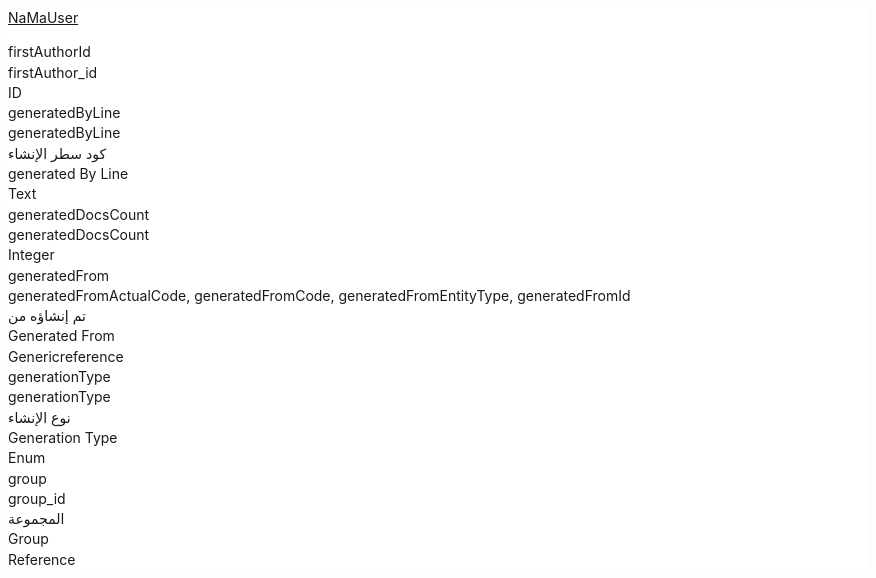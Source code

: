  [NaMaUser](/modules/system-tables/NaMaUser.md) 
</div>
</div>

<div class="row searchable" id="firstAuthorId">
<div class="cell" data-label="Property">firstAuthorId</div>
<div class="cell" data-label="Column">firstAuthor_id</div>
<div class="cell" data-label="Arabic"></div>
<div class="cell" data-label="English"></div>
<div class="cell" data-label="Type">ID</div>

</div>

<div class="row searchable" id="generatedByLine">
<div class="cell" data-label="Property">generatedByLine</div>
<div class="cell" data-label="Column">generatedByLine</div>
<div class="cell" data-label="Arabic">كود سطر الإنشاء</div>
<div class="cell" data-label="English">generated By Line</div>
<div class="cell" data-label="Type">Text</div>

</div>

<div class="row searchable" id="generatedDocsCount">
<div class="cell" data-label="Property">generatedDocsCount</div>
<div class="cell" data-label="Column">generatedDocsCount</div>
<div class="cell" data-label="Arabic"></div>
<div class="cell" data-label="English"></div>
<div class="cell" data-label="Type">Integer</div>

</div>

<div class="row searchable" id="generatedFrom">
<div class="cell" data-label="Property">generatedFrom</div>
<div class="cell gen-ref-column" data-label="Column">generatedFromActualCode,  generatedFromCode,  generatedFromEntityType,  generatedFromId</div>
<div class="cell" data-label="Arabic">تم إنشاؤه من</div>
<div class="cell" data-label="English">Generated From</div>
<div class="cell" data-label="Type">Genericreference</div>

</div>

<div class="row searchable" id="generationType">
<div class="cell" data-label="Property">generationType</div>
<div class="cell" data-label="Column">generationType</div>
<div class="cell" data-label="Arabic">نوع الإنشاء</div>
<div class="cell" data-label="English">Generation Type</div>
<div class="cell" data-label="Type">Enum</div>

</div>

<div class="row searchable" id="group">
<div class="cell" data-label="Property">group</div>
<div class="cell" data-label="Column">group_id</div>
<div class="cell" data-label="Arabic">المجموعة</div>
<div class="cell" data-label="English">Group</div>
<div class="cell" data-label="Type">Reference</div>
<div class="cell" data-label="Foreign Table">
